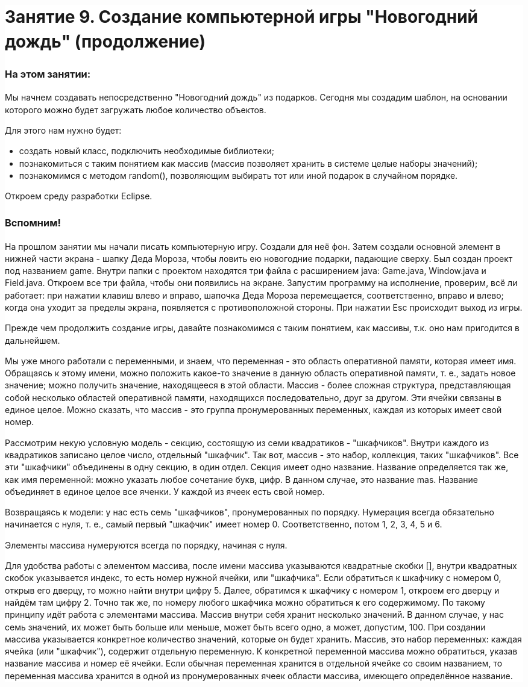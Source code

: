 # Занятие 9. Создание компьютерной игры "Новогодний дождь" (продолжение)

### На этом занятии:
Мы начнем создавать непосредственно "Новогодний дождь" из подарков. Сегодня мы создадим шаблон, на основании которого можно будет загружать любое количество объектов.

Для этого нам нужно будет:
- создать новый класс, подключить необходимые библиотеки;
- познакомиться с таким понятием как массив (массив позволяет хранить в системе целые наборы значений);
- познакомимся с методом random(), позволяющим выбирать тот или иной подарок в случайном порядке.


Откроем среду разработки Eclipse.

### Вспомним!
На прошлом занятии мы начали писать компьютерную игру. Создали для неё фон. Затем создали основной элемент в нижней части экрана - шапку Деда Мороза, чтобы ловить ею новогодние подарки, падающие сверху. Был создан проект под названием game. Внутри папки с проектом находятся три файла с расширением java: Game.java, Window.java и Field.java. Откроем все три файла, чтобы они появились на экране. Запустим программу на исполнение, проверим, всё ли работает: при нажатии клавиш влево и вправо, шапочка Деда Мороза перемещается, соответственно, вправо и влево; когда она уходит за пределы экрана, появляется с противоположной стороны. При нажатии Esc происходит выход из игры.

Прежде чем продолжить создание игры, давайте познакомимся с таким понятием, как массивы, т.к. оно нам пригодится в дальнейшем.

Мы уже много работали с переменными, и знаем, что переменная - это область оперативной памяти, которая имеет имя. Обращаясь к этому имени, можно положить какое-то значение в данную область оперативной памяти, т. е., задать новое значение; можно получить значение, находящееся в этой области. Массив - более сложная структура, представляющая собой несколько областей оперативной памяти, находящихся последовательно, друг за другом. Эти ячейки связаны в единое целое. Можно сказать, что массив - это группа пронумерованных переменных, каждая из которых имеет свой номер.

Рассмотрим некую условную модель - секцию, состоящую из семи квадратиков - "шкафчиков". Внутри каждого из квадратиков записано целое число, отдельный "шкафчик". Так вот, массив - это набор, коллекция, таких "шкафчиков". Все эти "шкафчики" объединены в одну секцию, в один отдел. Секция имеет одно название. Название определяется так же, как имя переменной: можно указать любое сочетание букв, цифр. В данном случае, это название mas. Название объединяет в единое целое все яченки. У каждой из ячеек есть свой номер.

Возвращаясь к модели: у нас есть семь "шкафчиков", пронумерованных по порядку.
Нумерация всегда обязательно начинается с нуля, т. е., самый первый "шкафчик" имеет номер 0. Соответственно, потом 1, 2, 3, 4, 5 и 6.

Элементы массива нумеруются всегда по порядку, начиная с нуля.

Для удобства работы с элементом массива, после имени массива указываются квадратные скобки [], внутри квадратных скобок указывается индекс, то есть номер нужной ячейки, или "шкафчика". Если обратиться к шкафчику с номером 0, открыв его дверцу, то можно найти внутри цифру 5. Далее, обратимся к шкафчику с номером 1, откроем его дверцу и найдём там цифру 2. Точно так же, по номеру любого шкафчика можно обратиться к его содержимому. По такому принципу идёт работа с элементами массива. Массив внутри себя хранит несколько значений. В данном случае, у нас семь значений, их может быть больше или меньше, может быть всего одно, а может, допустим, 100. При создании массива указывается конкретное количество значений, которые он будет хранить. Массив, это набор переменных: каждая ячейка (или "шкафчик"), содержит отдельную переменную. К конкретной переменной массива можно обратиться, указав название массива и номер её ячейки. Если обычная переменная хранится в отдельной ячейке со своим названием, то переменная массива хранится в одной из пронумерованных ячеек области массива, имеющего определённое название.
